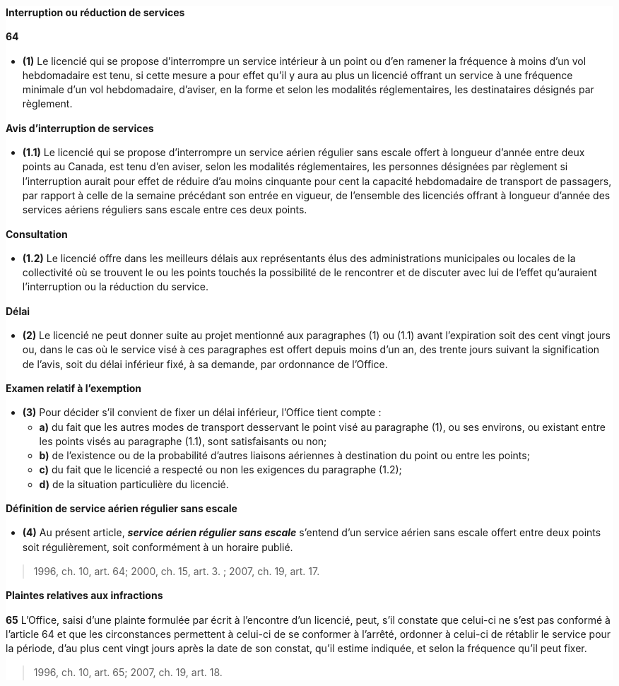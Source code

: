 


**Interruption ou réduction de services**

**64** 

- **(1)** Le licencié qui se propose d’interrompre un service intérieur à un point ou d’en ramener la fréquence à moins d’un vol hebdomadaire est tenu, si cette mesure a pour effet qu’il y aura au plus un licencié offrant un service à une fréquence minimale d’un vol hebdomadaire, d’aviser, en la forme et selon les modalités réglementaires, les destinataires désignés par règlement.

**Avis d’interruption de services**

- **(1.1)** Le licencié qui se propose d’interrompre un service aérien régulier sans escale offert à longueur d’année entre deux points au Canada, est tenu d’en aviser, selon les modalités réglementaires, les personnes désignées par règlement si l’interruption aurait pour effet de réduire d’au moins cinquante pour cent la capacité hebdomadaire de transport de passagers, par rapport à celle de la semaine précédant son entrée en vigueur, de l’ensemble des licenciés offrant à longueur d’année des services aériens réguliers sans escale entre ces deux points.

**Consultation**

- **(1.2)** Le licencié offre dans les meilleurs délais aux représentants élus des administrations municipales ou locales de la collectivité où se trouvent le ou les points touchés la possibilité de le rencontrer et de discuter avec lui de l’effet qu’auraient l’interruption ou la réduction du service.

**Délai**

- **(2)** Le licencié ne peut donner suite au projet mentionné aux paragraphes (1) ou (1.1) avant l’expiration soit des cent vingt jours ou, dans le cas où le service visé à ces paragraphes est offert depuis moins d’un an, des trente jours suivant la signification de l’avis, soit du délai inférieur fixé, à sa demande, par ordonnance de l’Office.

**Examen relatif à l’exemption**

- **(3)** Pour décider s’il convient de fixer un délai inférieur, l’Office tient compte :
	- **a)** du fait que les autres modes de transport desservant le point visé au paragraphe (1), ou ses environs, ou existant entre les points visés au paragraphe (1.1), sont satisfaisants ou non;
	- **b)** de l’existence ou de la probabilité d’autres liaisons aériennes à destination du point ou entre les points;
	- **c)** du fait que le licencié a respecté ou non les exigences du paragraphe (1.2);
	- **d)** de la situation particulière du licencié.

**Définition de service aérien régulier sans escale**

- **(4)** Au présent article, ***service aérien régulier sans escale*** s’entend d’un service aérien sans escale offert entre deux points soit régulièrement, soit conformément à un horaire publié.
> 1996, ch. 10, art. 64; 2000, ch. 15, art. 3. ; 2007, ch. 19, art. 17.





**Plaintes relatives aux infractions**

**65** L’Office, saisi d’une plainte formulée par écrit à l’encontre d’un licencié, peut, s’il constate que celui-ci ne s’est pas conformé à l’article 64 et que les circonstances permettent à celui-ci de se conformer à l’arrêté, ordonner à celui-ci de rétablir le service pour la période, d’au plus cent vingt jours après la date de son constat, qu’il estime indiquée, et selon la fréquence qu’il peut fixer.
> 1996, ch. 10, art. 65; 2007, ch. 19, art. 18.
